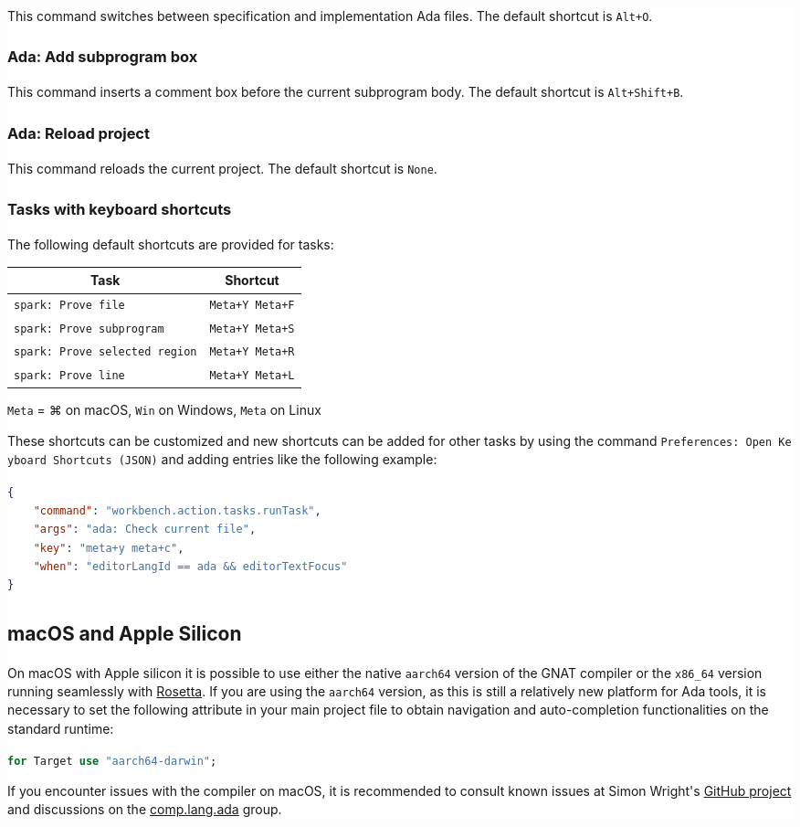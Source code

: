 This command switches between specification and implementation Ada files.
The default shortcut is `Alt+O`.

### Ada: Add subprogram box

This command inserts a comment box before the current subprogram body.
The default shortcut is `Alt+Shift+B`.

### Ada: Reload project

This command reloads the current project.
The default shortcut is `None`.

### Tasks with keyboard shortcuts

The following default shortcuts are provided for tasks:

| Task                           | Shortcut        |
|--------------------------------|-----------------|
| `spark: Prove file`            | `Meta+Y Meta+F` |
| `spark: Prove subprogram`      | `Meta+Y Meta+S` |
| `spark: Prove selected region` | `Meta+Y Meta+R` |
| `spark: Prove line`            | `Meta+Y Meta+L` |

`Meta` = ⌘ on macOS, `Win` on Windows, `Meta` on Linux

These shortcuts can be customized and new shortcuts can be added for other tasks by using the command `Preferences: Open Keyboard Shortcuts (JSON)` and adding entries like the following example:

```json
{
    "command": "workbench.action.tasks.runTask",
    "args": "ada: Check current file",
    "key": "meta+y meta+c",
    "when": "editorLangId == ada && editorTextFocus"
}
```

## macOS and Apple Silicon

On macOS with Apple silicon it is possible to use either the native `aarch64` version of the GNAT compiler or the `x86_64` version running seamlessly with [Rosetta](https://support.apple.com/en-us/HT211861).
If you are using the `aarch64` version, as this is still a relatively new platform for Ada tools, it is necessary to set the following attribute in your main project file to obtain navigation and auto-completion functionalities on the standard runtime:

```ada
for Target use "aarch64-darwin";
```

If you encounter issues with the compiler on macOS, it is recommended to consult known issues at Simon Wright's [GitHub project](https://github.com/simonjwright/distributing-gcc/issues) and discussions on the [comp.lang.ada](https://groups.google.com/g/comp.lang.ada) group.
